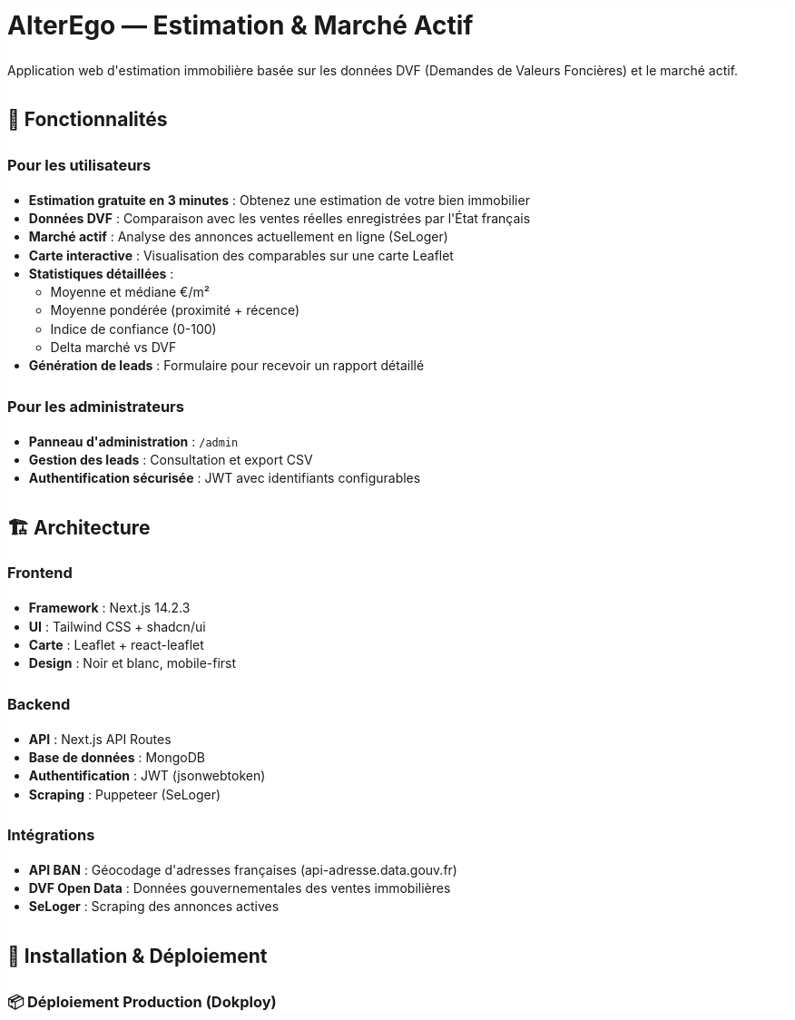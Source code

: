 # AlterEgo — Estimation & Marché Actif

Application web d'estimation immobilière basée sur les données DVF (Demandes de Valeurs Foncières) et le marché actif.

## 🎯 Fonctionnalités

### Pour les utilisateurs
- **Estimation gratuite en 3 minutes** : Obtenez une estimation de votre bien immobilier
- **Données DVF** : Comparaison avec les ventes réelles enregistrées par l'État français
- **Marché actif** : Analyse des annonces actuellement en ligne (SeLoger)
- **Carte interactive** : Visualisation des comparables sur une carte Leaflet
- **Statistiques détaillées** :
  - Moyenne et médiane €/m²
  - Moyenne pondérée (proximité + récence)
  - Indice de confiance (0-100)
  - Delta marché vs DVF
- **Génération de leads** : Formulaire pour recevoir un rapport détaillé

### Pour les administrateurs
- **Panneau d'administration** : `/admin`
- **Gestion des leads** : Consultation et export CSV
- **Authentification sécurisée** : JWT avec identifiants configurables

## 🏗️ Architecture

### Frontend
- **Framework** : Next.js 14.2.3
- **UI** : Tailwind CSS + shadcn/ui
- **Carte** : Leaflet + react-leaflet
- **Design** : Noir et blanc, mobile-first

### Backend
- **API** : Next.js API Routes
- **Base de données** : MongoDB
- **Authentification** : JWT (jsonwebtoken)
- **Scraping** : Puppeteer (SeLoger)

### Intégrations
- **API BAN** : Géocodage d'adresses françaises (api-adresse.data.gouv.fr)
- **DVF Open Data** : Données gouvernementales des ventes immobilières
- **SeLoger** : Scraping des annonces actives

## 🚀 Installation & Déploiement

### 📦 Déploiement Production (Dokploy)
